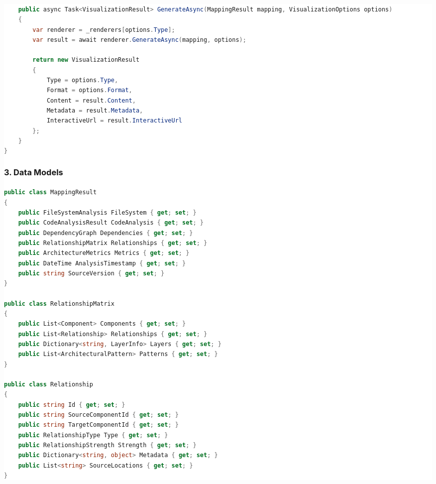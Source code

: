 ```csharp
    public async Task<VisualizationResult> GenerateAsync(MappingResult mapping, VisualizationOptions options)
    {
        var renderer = _renderers[options.Type];
        var result = await renderer.GenerateAsync(mapping, options);
        
        return new VisualizationResult
        {
            Type = options.Type,
            Format = options.Format,
            Content = result.Content,
            Metadata = result.Metadata,
            InteractiveUrl = result.InteractiveUrl
        };
    }
}
```

### **3. Data Models**

```csharp
public class MappingResult
{
    public FileSystemAnalysis FileSystem { get; set; }
    public CodeAnalysisResult CodeAnalysis { get; set; }
    public DependencyGraph Dependencies { get; set; }
    public RelationshipMatrix Relationships { get; set; }
    public ArchitectureMetrics Metrics { get; set; }
    public DateTime AnalysisTimestamp { get; set; }
    public string SourceVersion { get; set; }
}

public class RelationshipMatrix
{
    public List<Component> Components { get; set; }
    public List<Relationship> Relationships { get; set; }
    public Dictionary<string, LayerInfo> Layers { get; set; }
    public List<ArchitecturalPattern> Patterns { get; set; }
}

public class Relationship
{
    public string Id { get; set; }
    public string SourceComponentId { get; set; }
    public string TargetComponentId { get; set; }
    public RelationshipType Type { get; set; }
    public RelationshipStrength Strength { get; set; }
    public Dictionary<string, object> Metadata { get; set; }
    public List<string> SourceLocations { get; set; }
}
```
